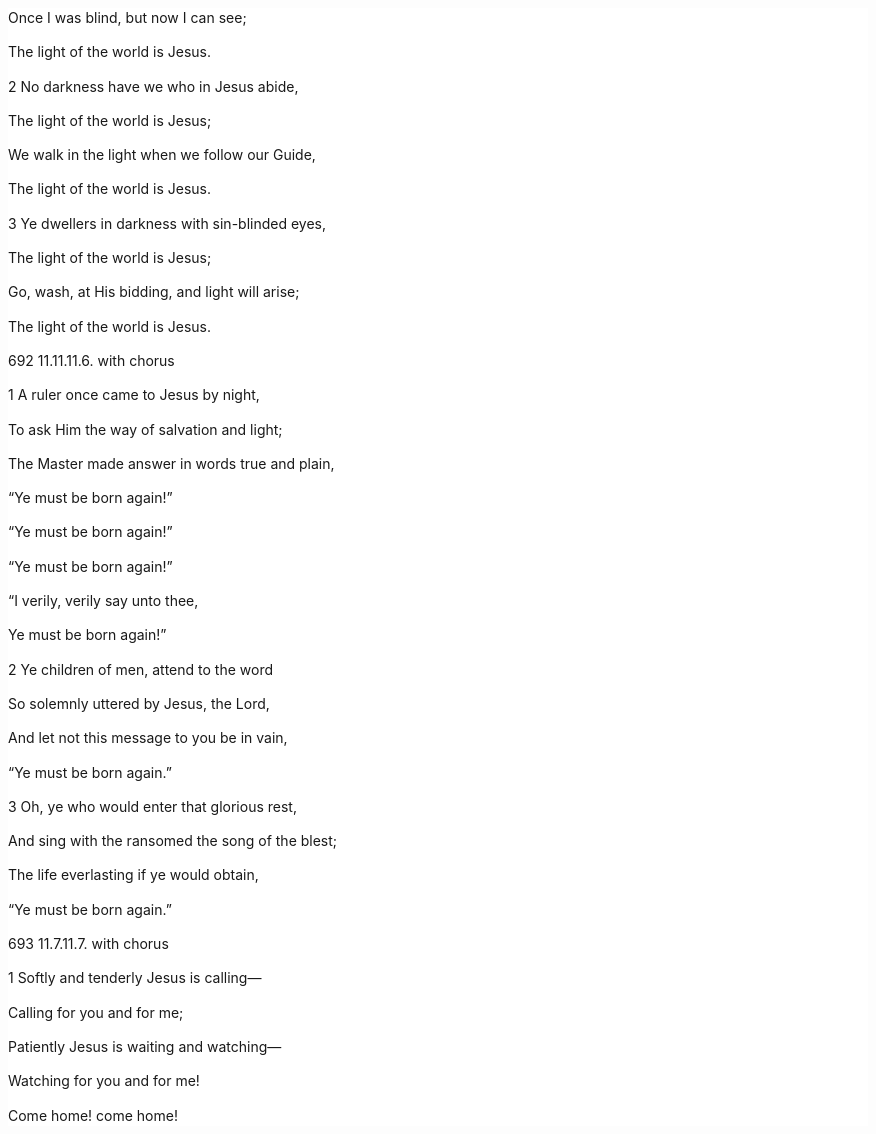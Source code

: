 Once I was blind, but now I can see;

The light of the world is Jesus.

2 No darkness have we who in Jesus abide,

The light of the world is Jesus;

We walk in the light when we follow our Guide,

The light of the world is Jesus.

3 Ye dwellers in darkness with sin-blinded eyes,

The light of the world is Jesus;

Go, wash, at His bidding, and light will arise;

The light of the world is Jesus.

692 11.11.11.6. with chorus

1 A ruler once came to Jesus by night,

To ask Him the way of salvation and light;

The Master made answer in words true and plain,

“Ye must be born again!”

“Ye must be born again!”

“Ye must be born again!”

“I verily, verily say unto thee,

Ye must be born again!”

2 Ye children of men, attend to the word

So solemnly uttered by Jesus, the Lord,

And let not this message to you be in vain,

“Ye must be born again.”

3 Oh, ye who would enter that glorious rest,

And sing with the ransomed the song of the blest;

The life everlasting if ye would obtain,

“Ye must be born again.”

693 11.7.11.7. with chorus

1 Softly and tenderly Jesus is calling—

Calling for you and for me;

Patiently Jesus is waiting and watching—

Watching for you and for me!

Come home! come home!
